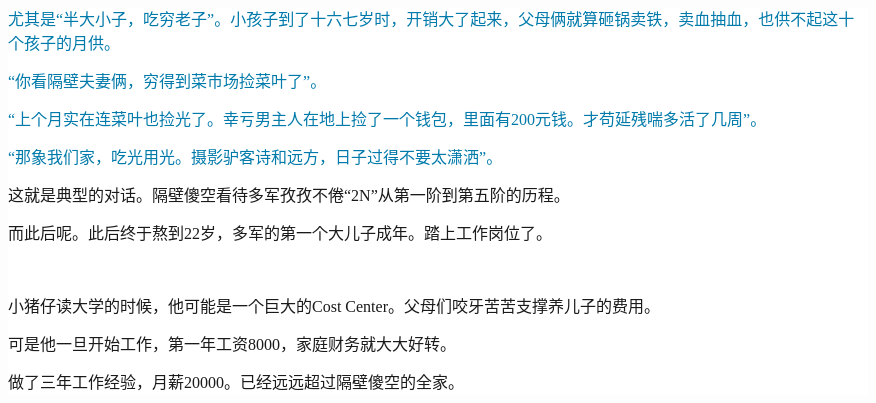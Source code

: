 <span style="font-size: 16px; line-height: 150%; font-family: 仿宋; color: rgb(0, 122, 170);">
           尤其是“半大小子，吃穷老子”。小孩子到了十六七岁时，开销大了起来，父母俩就算砸锅卖铁，卖血抽血，也供不起这十个孩子的月供。
          </span>
</p>
<p style="line-height:150%">
<span style="font-size: 16px; line-height: 150%; font-family: 仿宋; color: rgb(0, 122, 170);">
</span>
</p>
<p style="line-height:150%">
<span style="font-size: 16px; line-height: 150%; font-family: 仿宋; color: rgb(0, 122, 170);">
</span>
</p>
<p style="line-height:150%">
<span style="font-size: 16px; line-height: 150%; font-family: 仿宋; color: rgb(0, 122, 170);">
           “你看隔壁夫妻俩，穷得到菜市场捡菜叶了”。
          </span>
</p>
<p style="line-height:150%">
<span style="font-size: 16px; line-height: 150%; font-family: 仿宋; color: rgb(0, 122, 170);">
           “上个月实在连菜叶也捡光了。幸亏男主人在地上捡了一个钱包，里面有200元钱。才苟延残喘多活了几周”。
          </span>
</p>
<p style="line-height:150%">
<span style="font-size: 16px; line-height: 150%; font-family: 仿宋; color: rgb(0, 122, 170);">
           “那象我们家，吃光用光。摄影驴客诗和远方，日子过得不要太潇洒”。
          </span>
</p>
</blockquote>
<p style="line-height:150%">
<span style="font-size:16px;line-height:150%;font-family:楷体">
</span>
</p>
<p style="line-height:150%">
<span style="font-size:16px;line-height:150%;font-family:楷体">
</span>
</p>
<p style="line-height:150%">
<span style="font-size:16px;line-height:150%;font-family:楷体">
          这就是典型的对话。隔壁傻空看待多军孜孜不倦“2N”从第一阶到第五阶的历程。
         </span>
</p>
<p style="line-height:150%">
<span style="font-size:16px;line-height:150%;font-family:楷体">
          而此后呢。此后终于熬到22岁，多军的第一个大儿子成年。踏上工作岗位了。
         </span>
</p>
<p style="line-height:150%">
<br/>
</p>
<p style="line-height:150%">
<span style="font-size:16px;line-height:150%;font-family:楷体">
          小猪仔读大学的时候，他可能是一个巨大的Cost Center。父母们咬牙苦苦支撑养儿子的费用。
         </span>
</p>
<p style="line-height:150%">
<span style="font-size:16px;line-height:150%;font-family:楷体">
          可是他一旦开始工作，第一年工资8000，家庭财务就大大好转。
         </span>
</p>
<p style="line-height:150%">
<span style="font-size:16px;line-height:150%;font-family:楷体">
          做了三年工作经验，月薪20000。已经远远超过隔壁傻空的全家。
         </span>
</p>